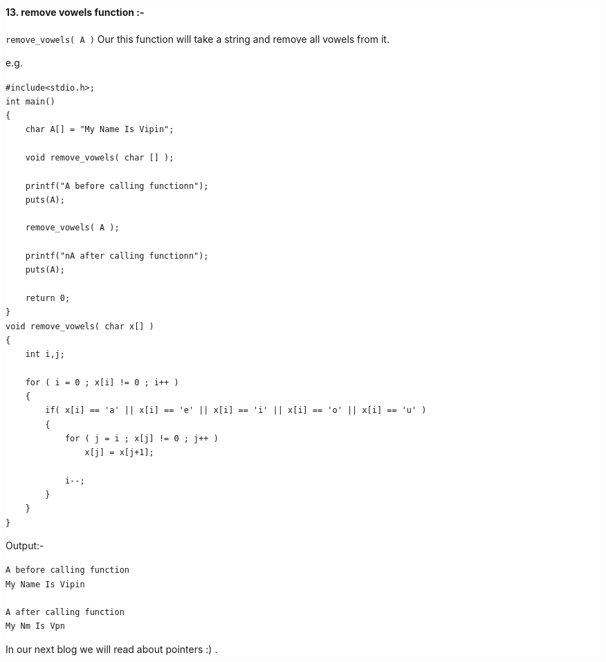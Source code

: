 <h4>13. remove vowels function :-</h4>
<code>remove_vowels( A )</code>
Our this function will take a string and remove all vowels from it.

e.g.

```
#include<stdio.h>;
int main()
{
    char A[] = "My Name Is Vipin";

    void remove_vowels( char [] );

    printf("A before calling functionn");
    puts(A);

    remove_vowels( A );
 
    printf("nA after calling functionn");
    puts(A);

    return 0;
}
void remove_vowels( char x[] )
{
    int i,j;

    for ( i = 0 ; x[i] != 0 ; i++ )
    {
        if( x[i] == 'a' || x[i] == 'e' || x[i] == 'i' || x[i] == 'o' || x[i] == 'u' )
        {
            for ( j = i ; x[j] != 0 ; j++ )
                x[j] = x[j+1];
            
            i--;
        }
    }
}
```

Output:-

```
A before calling function
My Name Is Vipin

A after calling function
My Nm Is Vpn
```

In our next blog we will read about pointers :) .